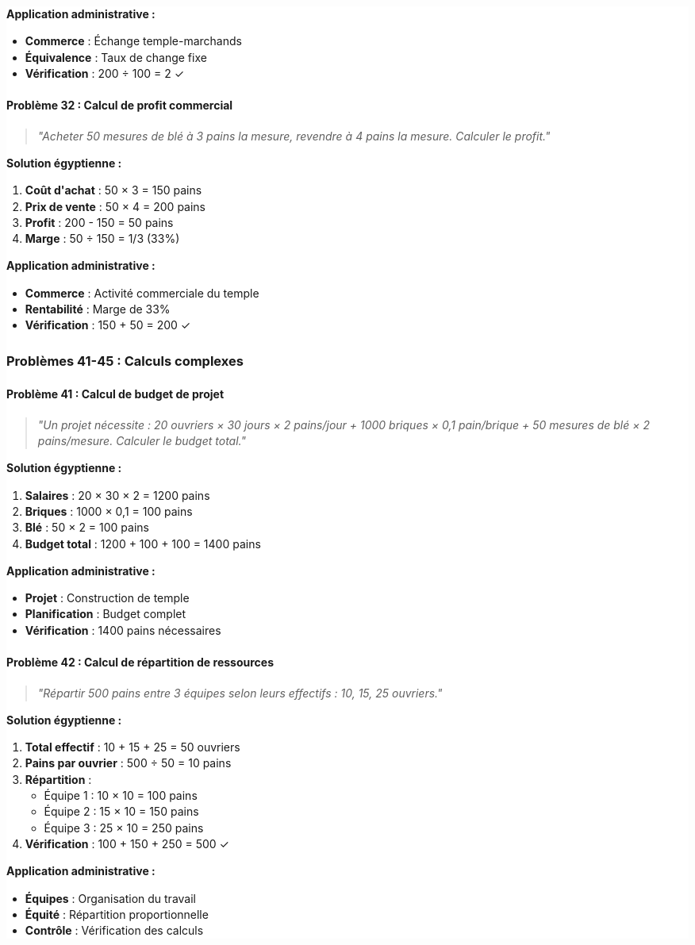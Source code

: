 **Application administrative :**
- **Commerce** : Échange temple-marchands
- **Équivalence** : Taux de change fixe
- **Vérification** : 200 ÷ 100 = 2 ✓

#### **Problème 32 : Calcul de profit commercial**
> *"Acheter 50 mesures de blé à 3 pains la mesure, revendre à 4 pains la mesure. Calculer le profit."*

**Solution égyptienne :**
1. **Coût d'achat** : 50 × 3 = 150 pains
2. **Prix de vente** : 50 × 4 = 200 pains
3. **Profit** : 200 - 150 = 50 pains
4. **Marge** : 50 ÷ 150 = 1/3 (33%)

**Application administrative :**
- **Commerce** : Activité commerciale du temple
- **Rentabilité** : Marge de 33%
- **Vérification** : 150 + 50 = 200 ✓

### **Problèmes 41-45 : Calculs complexes**

#### **Problème 41 : Calcul de budget de projet**
> *"Un projet nécessite : 20 ouvriers × 30 jours × 2 pains/jour + 1000 briques × 0,1 pain/brique + 50 mesures de blé × 2 pains/mesure. Calculer le budget total."*

**Solution égyptienne :**
1. **Salaires** : 20 × 30 × 2 = 1200 pains
2. **Briques** : 1000 × 0,1 = 100 pains
3. **Blé** : 50 × 2 = 100 pains
4. **Budget total** : 1200 + 100 + 100 = 1400 pains

**Application administrative :**
- **Projet** : Construction de temple
- **Planification** : Budget complet
- **Vérification** : 1400 pains nécessaires

#### **Problème 42 : Calcul de répartition de ressources**
> *"Répartir 500 pains entre 3 équipes selon leurs effectifs : 10, 15, 25 ouvriers."*

**Solution égyptienne :**
1. **Total effectif** : 10 + 15 + 25 = 50 ouvriers
2. **Pains par ouvrier** : 500 ÷ 50 = 10 pains
3. **Répartition** :
   - Équipe 1 : 10 × 10 = 100 pains
   - Équipe 2 : 15 × 10 = 150 pains
   - Équipe 3 : 25 × 10 = 250 pains
4. **Vérification** : 100 + 150 + 250 = 500 ✓

**Application administrative :**
- **Équipes** : Organisation du travail
- **Équité** : Répartition proportionnelle
- **Contrôle** : Vérification des calculs
